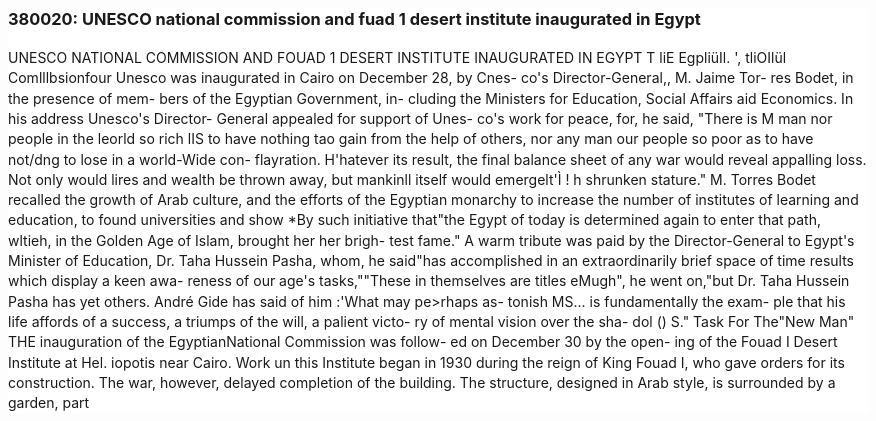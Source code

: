 ### 380020: UNESCO national commission and fuad 1 desert institute inaugurated in Egypt

UNESCO NATIONAL COMMISSION AND FOUAD 1 DESERT INSTITUTE INAUGURATED IN EGYPT
T liE EgpliüIl. \', tliOIlül Comlllbsionfour Unesco was inaugurated in
Cairo on December 28, by Cnes-
co's Director-General,, M. Jaime Tor-
res Bodet, in the presence of mem-
bers of the Egyptian Government, in-
cluding the Ministers for Education,
Social Affairs aid Economics.
In his address Unesco's Director-
General appealed for support of Unes-
co's work for peace, for, he said,
"There is M man nor people in the
leorld so rich lIS to have nothing tao
gain from the help of others, nor any
man our people so poor as to have
not/dng to lose in a world-Wide con-
flayration. H'hatever its result, the
final balance sheet of any war would
reveal appalling loss. Not only would
lires and wealth be thrown away, but
mankinll itself would emergelt'Ì ! h
shrunken stature."
M. Torres Bodet recalled the growth
of Arab culture, and the efforts of the
Egyptian monarchy to increase the
number of institutes of learning and
education, to found universities and
show *By such initiative that"the
Egypt of today is determined again to
enter that path, wltieh, in the Golden
Age of Islam, brought her her brigh-
test fame."
A warm tribute was paid by the
Director-General to Egypt's Minister
of Education, Dr. Taha Hussein Pasha,
whom, he said"has accomplished in
an extraordinarily brief space of time
results which display a keen awa-
reness of our age's tasks,""These
in themselves are titles eMugh",
he went on,"but Dr. Taha Hussein
Pasha has yet others. André Gide has
said of him :'What may pe>rhaps as-
tonish MS... is fundamentally the exam-
ple that his life affords of a success,
a triumps of the will, a palient victo-
ry of mental vision over the sha-
dol () S."
Task For The"New Man"
THE inauguration of the EgyptianNational Commission was follow-
ed on December 30 by the open-
ing of the Fouad I Desert Institute
at Hel. iopotis near Cairo.
Work un this Institute began in
1930 during the reign of King Fouad I,
who gave orders for its construction.
The war, however, delayed completion
of the building.
The structure, designed in Arab
style, is surrounded by a garden, part
